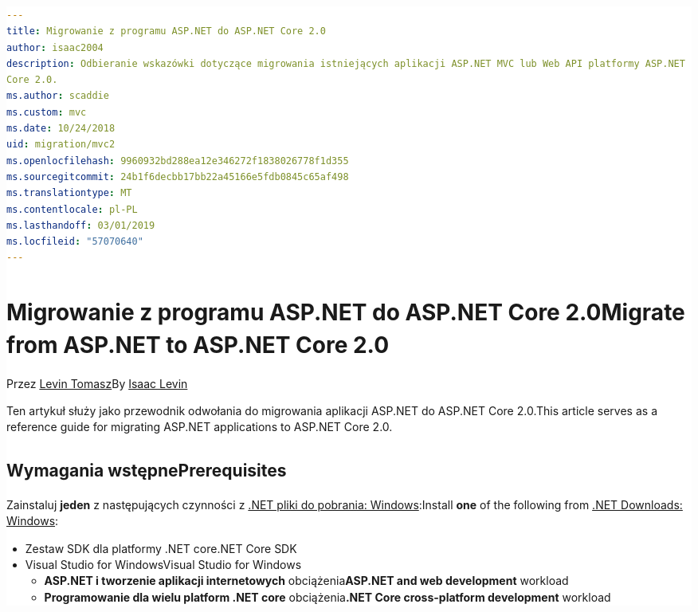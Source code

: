 ```yaml
---
title: Migrowanie z programu ASP.NET do ASP.NET Core 2.0
author: isaac2004
description: Odbieranie wskazówki dotyczące migrowania istniejących aplikacji ASP.NET MVC lub Web API platformy ASP.NET Core 2.0.
ms.author: scaddie
ms.custom: mvc
ms.date: 10/24/2018
uid: migration/mvc2
ms.openlocfilehash: 9960932bd288ea12e346272f1838026778f1d355
ms.sourcegitcommit: 24b1f6decbb17bb22a45166e5fdb0845c65af498
ms.translationtype: MT
ms.contentlocale: pl-PL
ms.lasthandoff: 03/01/2019
ms.locfileid: "57070640"
---
```

# <a name="migrate-from-aspnet-to-aspnet-core-20"></a><span data-ttu-id="10050-103">Migrowanie z programu ASP.NET do ASP.NET Core 2.0</span><span class="sxs-lookup"><span data-stu-id="10050-103">Migrate from ASP.NET to ASP.NET Core 2.0</span></span>

<span data-ttu-id="10050-104">Przez [Levin Tomasz](https://isaaclevin.com)</span><span class="sxs-lookup"><span data-stu-id="10050-104">By [Isaac Levin](https://isaaclevin.com)</span></span>

<span data-ttu-id="10050-105">Ten artykuł służy jako przewodnik odwołania do migrowania aplikacji ASP.NET do ASP.NET Core 2.0.</span><span class="sxs-lookup"><span data-stu-id="10050-105">This article serves as a reference guide for migrating ASP.NET applications to ASP.NET Core 2.0.</span></span>

## <a name="prerequisites"></a><span data-ttu-id="10050-106">Wymagania wstępne</span><span class="sxs-lookup"><span data-stu-id="10050-106">Prerequisites</span></span>

<span data-ttu-id="10050-107">Zainstaluj **jeden** z następujących czynności z [.NET pliki do pobrania: Windows](https://www.microsoft.com/net/download/windows):</span><span class="sxs-lookup"><span data-stu-id="10050-107">Install **one** of the following from [.NET Downloads: Windows](https://www.microsoft.com/net/download/windows):</span></span>

* <span data-ttu-id="10050-108">Zestaw SDK dla platformy .NET core</span><span class="sxs-lookup"><span data-stu-id="10050-108">.NET Core SDK</span></span>
* <span data-ttu-id="10050-109">Visual Studio for Windows</span><span class="sxs-lookup"><span data-stu-id="10050-109">Visual Studio for Windows</span></span>
  * <span data-ttu-id="10050-110">**ASP.NET i tworzenie aplikacji internetowych** obciążenia</span><span class="sxs-lookup"><span data-stu-id="10050-110">**ASP.NET and web development** workload</span></span>
  * <span data-ttu-id="10050-111">**Programowanie dla wielu platform .NET core** obciążenia</span><span class="sxs-lookup"><span data-stu-id="10050-111">**.NET Core cross-platform development** workload</span></span>
